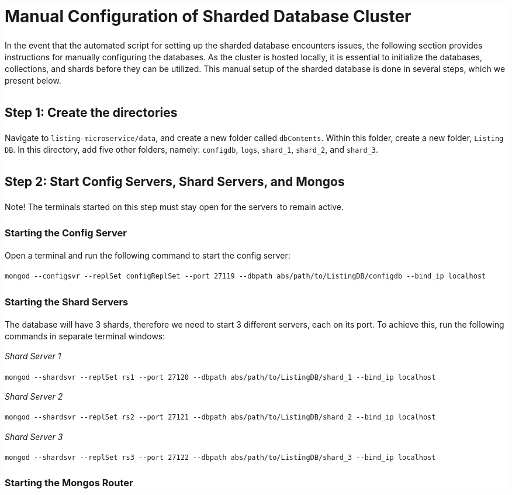 # Manual Configuration of Sharded Database Cluster

In the event that the automated script for setting up the sharded database encounters issues, the following section provides instructions for manually configuring the databases. As the cluster is hosted locally, it is essential to initialize the databases, collections, and shards before they can be utilized. This manual setup of the sharded database is done in several steps, which we present below.

## Step 1: Create the directories

Navigate to `listing-microservice/data`, and create a new folder called `dbContents`. Within this folder, create a new folder, `ListingDB`. In this directory, add five other folders, namely: `configdb`, `logs`, `shard_1`, `shard_2`, and `shard_3`.

## Step 2: Start Config Servers, Shard Servers, and Mongos

Note! The terminals started on this step must stay open for the servers to remain active.

### Starting the Config Server

Open a terminal and run the following command to start the config server:

```
mongod --configsvr --replSet configReplSet --port 27119 --dbpath abs/path/to/ListingDB/configdb --bind_ip localhost
```

### Starting the Shard Servers

The database will have 3 shards, therefore we need to start 3 different servers, each on its port. To achieve this, run the following commands in separate terminal windows:

_Shard Server 1_

```
mongod --shardsvr --replSet rs1 --port 27120 --dbpath abs/path/to/ListingDB/shard_1 --bind_ip localhost
```

_Shard Server 2_

```
mongod --shardsvr --replSet rs2 --port 27121 --dbpath abs/path/to/ListingDB/shard_2 --bind_ip localhost
```

_Shard Server 3_

```
mongod --shardsvr --replSet rs3 --port 27122 --dbpath abs/path/to/ListingDB/shard_3 --bind_ip localhost
```

### Starting the Mongos Router
